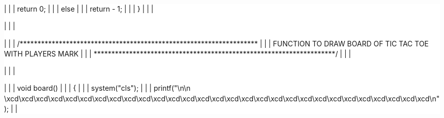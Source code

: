  |
|
 | return 0; |
|
 | else |
|
 | return - 1; |
|
 | } |
|
 |

 |
|
 |

 |
|
 | /\*\*\*\*\*\*\*\*\*\*\*\*\*\*\*\*\*\*\*\*\*\*\*\*\*\*\*\*\*\*\*\*\*\*\*\*\*\*\*\*\*\*\*\*\*\*\*\*\*\*\*\*\*\*\*\*\*\*\*\*\*\*\*\*\*\*\* |
|
 | FUNCTION TO DRAW BOARD OF TIC TAC TOE WITH PLAYERS MARK |
|
 | \*\*\*\*\*\*\*\*\*\*\*\*\*\*\*\*\*\*\*\*\*\*\*\*\*\*\*\*\*\*\*\*\*\*\*\*\*\*\*\*\*\*\*\*\*\*\*\*\*\*\*\*\*\*\*\*\*\*\*\*\*\*\*\*\*\*\*\*/ |
|
 |

 |
|
 |

 |
|
 | void board() |
|
 | { |
|
 | system(&quot;cls&quot;); |
|
 | printf(&quot;\n\n \xcd\xcd\xcd\xcd\xcd\xcd\xcd\xcd\xcd\xcd\xcd\xcd\xcd\xcd\xcd\xcd\xcd\xcd\xcd\xcd\xcd\xcd\xcd\xcd\xcd\xcd\xcd\xcd\xcd\n&quot;); |
|